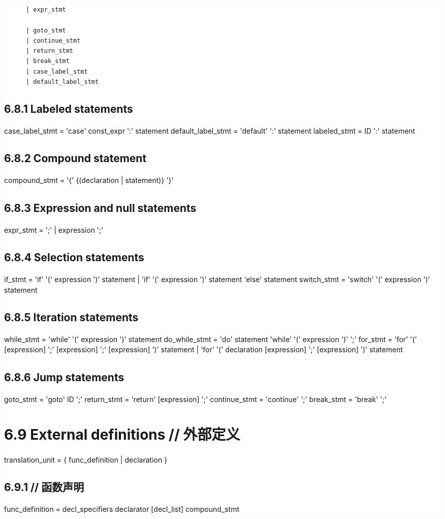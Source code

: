           | expr_stmt 
          
          | goto_stmt
          | continue_stmt
          | return_stmt
          | break_stmt
          | case_label_stmt
          | default_label_stmt

## 6.8.1 Labeled statements
case_label_stmt = 'case' const_expr ':' statement 
default_label_stmt = 'default' ':' statement
labeled_stmt = ID ':' statement

## 6.8.2 Compound statement
compound_stmt = '{' {(declaration | statement)} '}' 

## 6.8.3 Expression and null statements
expr_stmt = ';' | expression ';'

## 6.8.4 Selection statements
if_stmt = 'if' '(' expression ')' statement
        | 'if' '(' expression ')' statement 'else' statement 
switch_stmt = 'switch' '(' expression ')' statement

## 6.8.5 Iteration statements
while_stmt = 'while' '(' expression ')' statement 
do_while_stmt = 'do' statement 'while' '(' expression ')' ';' 
for_stmt = 'for' '(' [expression] ';' [expression] ';' [expression] ')' statement 
         | 'for' '(' declaration [expression] ';' [expression] ')' statement

## 6.8.6 Jump statements
goto_stmt = 'goto' ID ';'
return_stmt = 'return' [expression] ';'
continue_stmt = 'continue' ';'
break_stmt = 'break' ';'

# 6.9 External definitions  // 外部定义
translation_unit = { func_definition | declaration }

## 6.9.1  // 函数声明
func_definition = decl_specifiers declarator [decl_list] compound_stmt
